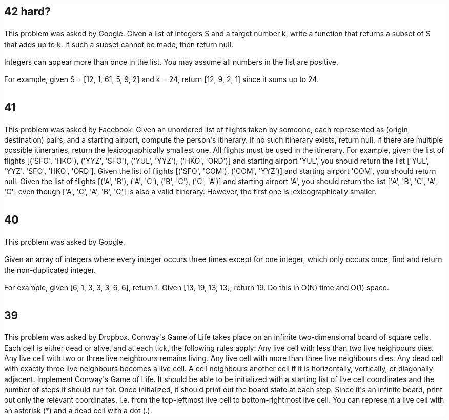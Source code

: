 ## 42 hard?

This problem was asked by Google.
Given a list of integers S and a target number k, write a function that returns a subset of S that adds up to k. If such a subset cannot be made, then return null.

Integers can appear more than once in the list. You may assume all numbers in the list are positive.

For example, given S = [12, 1, 61, 5, 9, 2] and k = 24, return [12, 9, 2, 1] since it sums up to 24.

## 41

This problem was asked by Facebook.
Given an unordered list of flights taken by someone, each represented as (origin, destination) pairs, and a starting airport, compute the person's itinerary. If no such itinerary exists, return null. If there are multiple possible itineraries, return the lexicographically smallest one. All flights must be used in the itinerary.
For example, given the list of flights [('SFO', 'HKO'), ('YYZ', 'SFO'), ('YUL', 'YYZ'), ('HKO', 'ORD')] and starting airport 'YUL', you should return the list ['YUL', 'YYZ', 'SFO', 'HKO', 'ORD'].
Given the list of flights [('SFO', 'COM'), ('COM', 'YYZ')] and starting airport 'COM', you should return null.
Given the list of flights [('A', 'B'), ('A', 'C'), ('B', 'C'), ('C', 'A')] and starting airport 'A', you should return the list ['A', 'B', 'C', 'A', 'C'] even though ['A', 'C', 'A', 'B', 'C'] is also a valid itinerary. However, the first one is lexicographically smaller.

## 40

This problem was asked by Google.

Given an array of integers where every integer occurs three times except for one integer, which only occurs once, find and return the non-duplicated integer.

For example, given [6, 1, 3, 3, 3, 6, 6], return 1. Given [13, 19, 13, 13], return 19.
Do this in O(N) time and O(1) space.

## 39

This problem was asked by Dropbox.
Conway's Game of Life takes place on an infinite two-dimensional board of square cells. Each cell is either dead or alive, and at each tick, the following rules apply:
Any live cell with less than two live neighbours dies.
Any live cell with two or three live neighbours remains living.
Any live cell with more than three live neighbours dies.
Any dead cell with exactly three live neighbours becomes a live cell.
A cell neighbours another cell if it is horizontally, vertically, or diagonally adjacent.
Implement Conway's Game of Life. It should be able to be initialized with a starting list of live cell coordinates and the number of steps it should run for. Once initialized, it should print out the board state at each step. Since it's an infinite board, print out only the relevant coordinates, i.e. from the top-leftmost live cell to bottom-rightmost live cell.
You can represent a live cell with an asterisk (*) and a dead cell with a dot (.).
